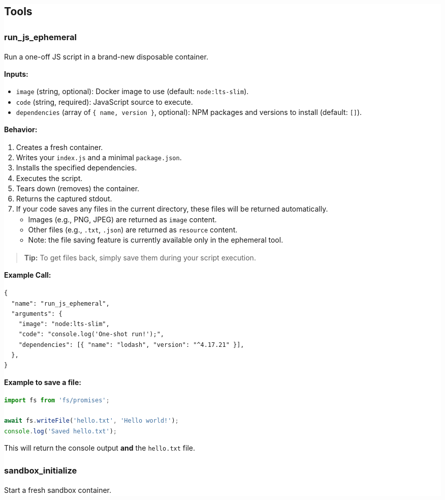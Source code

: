 ## Tools

### run_js_ephemeral

Run a one-off JS script in a brand-new disposable container.

**Inputs:**

- `image` (string, optional): Docker image to use (default: `node:lts-slim`).
- `code` (string, required): JavaScript source to execute.
- `dependencies` (array of `{ name, version }`, optional): NPM packages and versions to install (default: `[]`).

**Behavior:**

1. Creates a fresh container.
2. Writes your `index.js` and a minimal `package.json`.
3. Installs the specified dependencies.
4. Executes the script.
5. Tears down (removes) the container.
6. Returns the captured stdout.
7. If your code saves any files in the current directory, these files will be returned automatically.
   - Images (e.g., PNG, JPEG) are returned as `image` content.
   - Other files (e.g., `.txt`, `.json`) are returned as `resource` content.
   - Note: the file saving feature is currently available only in the ephemeral tool.

> **Tip:** To get files back, simply save them during your script execution.

**Example Call:**

```jsonc
{
  "name": "run_js_ephemeral",
  "arguments": {
    "image": "node:lts-slim",
    "code": "console.log('One-shot run!');",
    "dependencies": [{ "name": "lodash", "version": "^4.17.21" }],
  },
}
```

**Example to save a file:**

```javascript
import fs from 'fs/promises';

await fs.writeFile('hello.txt', 'Hello world!');
console.log('Saved hello.txt');
```

This will return the console output **and** the `hello.txt` file.

### sandbox_initialize

Start a fresh sandbox container.
